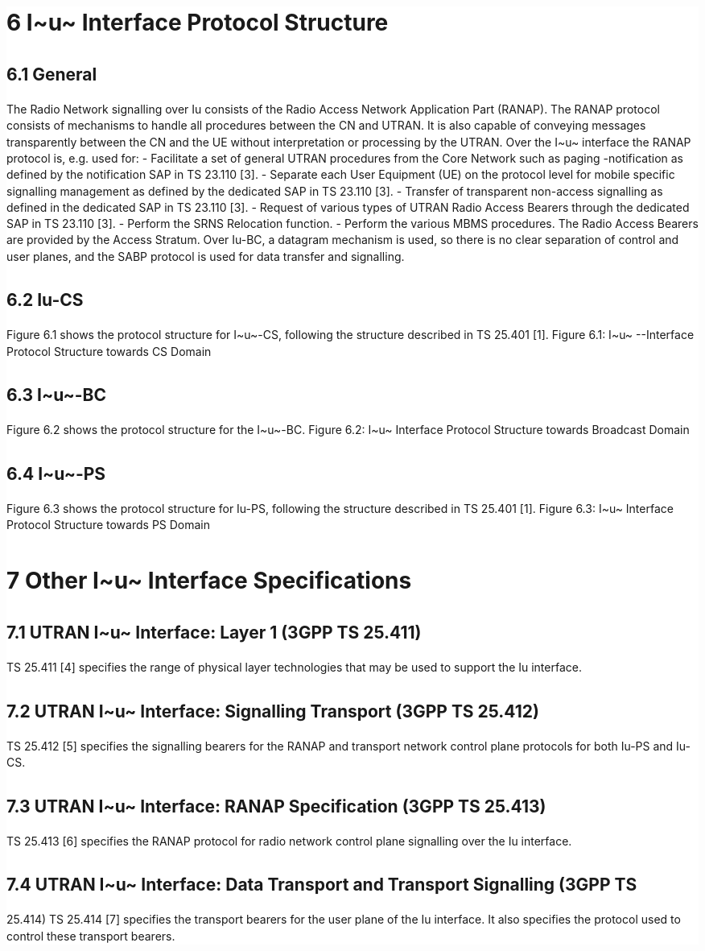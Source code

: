 # 6 I~u~ Interface Protocol Structure
## 6.1 General
The Radio Network signalling over Iu consists of the Radio Access Network
Application Part (RANAP). The RANAP protocol consists of mechanisms to handle
all procedures between the CN and UTRAN. It is also capable of conveying
messages transparently between the CN and the UE without interpretation or
processing by the UTRAN.
Over the I~u~ interface the RANAP protocol is, e.g. used for:
\- Facilitate a set of general UTRAN procedures from the Core Network such as
paging -notification as defined by the notification SAP in TS 23.110 [3].
\- Separate each User Equipment (UE) on the protocol level for mobile specific
signalling management as defined by the dedicated SAP in TS 23.110 [3].
\- Transfer of transparent non-access signalling as defined in the dedicated
SAP in TS 23.110 [3].
\- Request of various types of UTRAN Radio Access Bearers through the
dedicated SAP in TS 23.110 [3].
\- Perform the SRNS Relocation function.
\- Perform the various MBMS procedures.
The Radio Access Bearers are provided by the Access Stratum.
Over Iu-BC, a datagram mechanism is used, so there is no clear separation of
control and user planes, and the SABP protocol is used for data transfer and
signalling.
## 6.2 Iu-CS
Figure 6.1 shows the protocol structure for I~u~-CS, following the structure
described in TS 25.401 [1].
Figure 6.1: I~u~ --Interface Protocol Structure towards CS Domain
## 6.3 I~u~-BC
Figure 6.2 shows the protocol structure for the I~u~-BC.
Figure 6.2: I~u~ Interface Protocol Structure towards Broadcast Domain
## 6.4 I~u~-PS
Figure 6.3 shows the protocol structure for Iu-PS, following the structure
described in TS 25.401 [1].
Figure 6.3: I~u~ Interface Protocol Structure towards PS Domain
# 7 Other I~u~ Interface Specifications
## 7.1 UTRAN I~u~ Interface: Layer 1 (3GPP TS 25.411)
TS 25.411 [4] specifies the range of physical layer technologies that may be
used to support the Iu interface.
## 7.2 UTRAN I~u~ Interface: Signalling Transport (3GPP TS 25.412)
TS 25.412 [5] specifies the signalling bearers for the RANAP and transport
network control plane protocols for both Iu-PS and Iu-CS.
## 7.3 UTRAN I~u~ Interface: RANAP Specification (3GPP TS 25.413)
TS 25.413 [6] specifies the RANAP protocol for radio network control plane
signalling over the Iu interface.
## 7.4 UTRAN I~u~ Interface: Data Transport and Transport Signalling (3GPP TS
25.414)
TS 25.414 [7] specifies the transport bearers for the user plane of the Iu
interface. It also specifies the protocol used to control these transport
bearers.